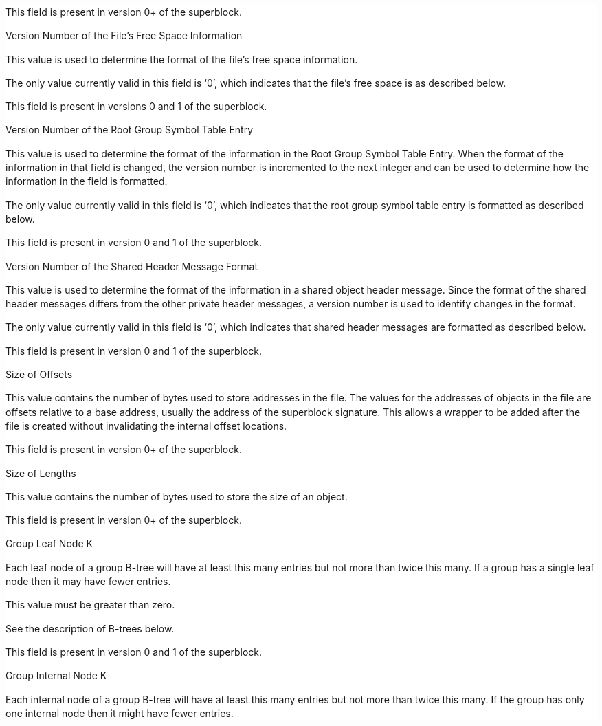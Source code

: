 This field is present in version 0+ of the superblock.

Version Number of the File’s Free Space Information

This value is used to determine the format of the file’s free space information.

The only value currently valid in this field is ‘0’, which indicates that the file’s free space is as described below.

This field is present in versions 0 and 1 of the superblock.

Version Number of the Root Group Symbol Table Entry

This value is used to determine the format of the information in the Root Group Symbol Table Entry. When the format of the information in that field is changed, the version number is incremented to the next integer and can be used to determine how the information in the field is formatted.

The only value currently valid in this field is ‘0’, which indicates that the root group symbol table entry is formatted as described below.

This field is present in version 0 and 1 of the superblock.

Version Number of the Shared Header Message Format

This value is used to determine the format of the information in a shared object header message. Since the format of the shared header messages differs from the other private header messages, a version number is used to identify changes in the format.

The only value currently valid in this field is ‘0’, which indicates that shared header messages are formatted as described below.

This field is present in version 0 and 1 of the superblock.

Size of Offsets

This value contains the number of bytes used to store addresses in the file. The values for the addresses of objects in the file are offsets relative to a base address, usually the address of the superblock signature. This allows a wrapper to be added after the file is created without invalidating the internal offset locations.

This field is present in version 0+ of the superblock.

Size of Lengths

This value contains the number of bytes used to store the size of an object.

This field is present in version 0+ of the superblock.

Group Leaf Node K

Each leaf node of a group B-tree will have at least this many entries but not more than twice this many. If a group has a single leaf node then it may have fewer entries.

This value must be greater than zero.

See the description of B-trees below.

This field is present in version 0 and 1 of the superblock.

Group Internal Node K

Each internal node of a group B-tree will have at least this many entries but not more than twice this many. If the group has only one internal node then it might have fewer entries.
